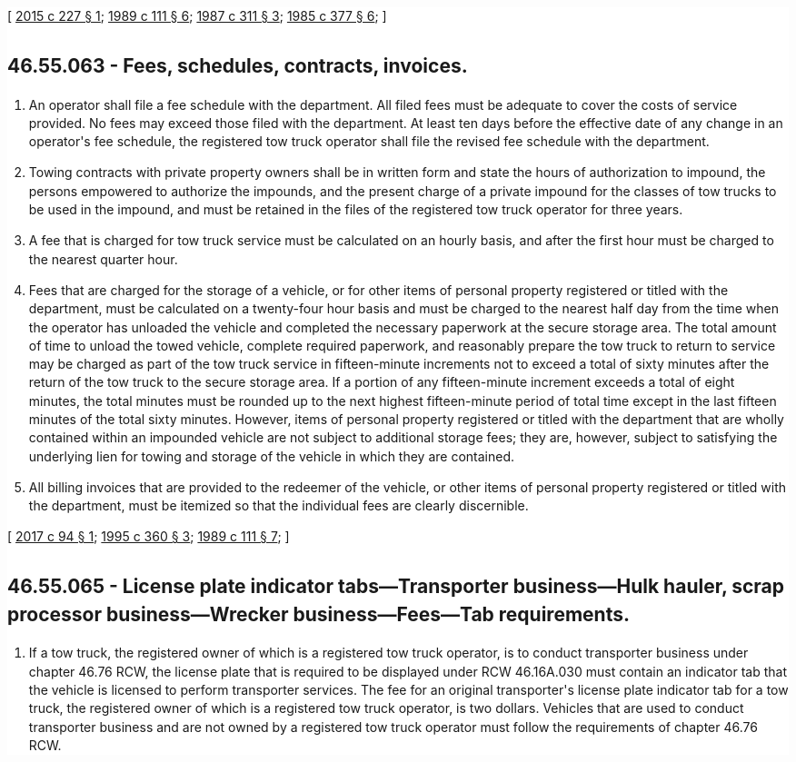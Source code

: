 \[ [2015 c 227 § 1](http://lawfilesext.leg.wa.gov/biennium/2015-16/Pdf/Bills/Session%20Laws/Senate/5207.SL.pdf?cite=2015%20c%20227%20§%201); [1989 c 111 § 6](http://leg.wa.gov/CodeReviser/documents/sessionlaw/1989c111.pdf?cite=1989%20c%20111%20§%206); [1987 c 311 § 3](http://leg.wa.gov/CodeReviser/documents/sessionlaw/1987c311.pdf?cite=1987%20c%20311%20§%203); [1985 c 377 § 6](http://leg.wa.gov/CodeReviser/documents/sessionlaw/1985c377.pdf?cite=1985%20c%20377%20§%206); \]

## 46.55.063 - Fees, schedules, contracts, invoices.
1. An operator shall file a fee schedule with the department. All filed fees must be adequate to cover the costs of service provided. No fees may exceed those filed with the department. At least ten days before the effective date of any change in an operator's fee schedule, the registered tow truck operator shall file the revised fee schedule with the department.

2. Towing contracts with private property owners shall be in written form and state the hours of authorization to impound, the persons empowered to authorize the impounds, and the present charge of a private impound for the classes of tow trucks to be used in the impound, and must be retained in the files of the registered tow truck operator for three years.

3. A fee that is charged for tow truck service must be calculated on an hourly basis, and after the first hour must be charged to the nearest quarter hour.

4. Fees that are charged for the storage of a vehicle, or for other items of personal property registered or titled with the department, must be calculated on a twenty-four hour basis and must be charged to the nearest half day from the time when the operator has unloaded the vehicle and completed the necessary paperwork at the secure storage area. The total amount of time to unload the towed vehicle, complete required paperwork, and reasonably prepare the tow truck to return to service may be charged as part of the tow truck service in fifteen-minute increments not to exceed a total of sixty minutes after the return of the tow truck to the secure storage area. If a portion of any fifteen-minute increment exceeds a total of eight minutes, the total minutes must be rounded up to the next highest fifteen-minute period of total time except in the last fifteen minutes of the total sixty minutes. However, items of personal property registered or titled with the department that are wholly contained within an impounded vehicle are not subject to additional storage fees; they are, however, subject to satisfying the underlying lien for towing and storage of the vehicle in which they are contained.

5. All billing invoices that are provided to the redeemer of the vehicle, or other items of personal property registered or titled with the department, must be itemized so that the individual fees are clearly discernible.

\[ [2017 c 94 § 1](http://lawfilesext.leg.wa.gov/biennium/2017-18/Pdf/Bills/Session%20Laws/House/1218-S.SL.pdf?cite=2017%20c%2094%20§%201); [1995 c 360 § 3](http://lawfilesext.leg.wa.gov/biennium/1995-96/Pdf/Bills/Session%20Laws/House/1820-S.SL.pdf?cite=1995%20c%20360%20§%203); [1989 c 111 § 7](http://leg.wa.gov/CodeReviser/documents/sessionlaw/1989c111.pdf?cite=1989%20c%20111%20§%207); \]

## 46.55.065 - License plate indicator tabs—Transporter business—Hulk hauler, scrap processor business—Wrecker business—Fees—Tab requirements.
1. If a tow truck, the registered owner of which is a registered tow truck operator, is to conduct transporter business under chapter 46.76 RCW, the license plate that is required to be displayed under RCW 46.16A.030 must contain an indicator tab that the vehicle is licensed to perform transporter services. The fee for an original transporter's license plate indicator tab for a tow truck, the registered owner of which is a registered tow truck operator, is two dollars. Vehicles that are used to conduct transporter business and are not owned by a registered tow truck operator must follow the requirements of chapter 46.76 RCW.
